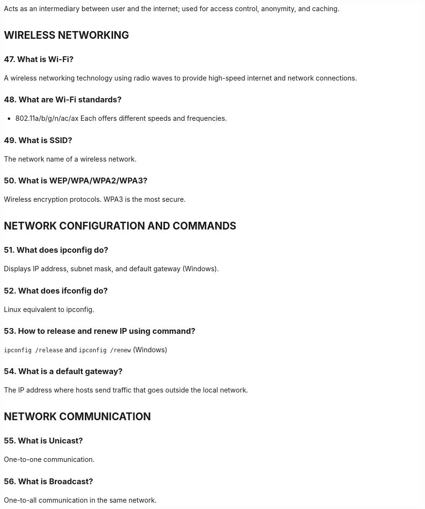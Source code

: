 Acts as an intermediary between user and the internet; used for access control, anonymity, and caching.

## WIRELESS NETWORKING

### 47. What is Wi-Fi?

A wireless networking technology using radio waves to provide high-speed internet and network connections.

### 48. What are Wi-Fi standards?

- 802.11a/b/g/n/ac/ax
Each offers different speeds and frequencies.


### 49. What is SSID?

The network name of a wireless network.

### 50. What is WEP/WPA/WPA2/WPA3?

Wireless encryption protocols. WPA3 is the most secure.

## NETWORK CONFIGURATION AND COMMANDS

### 51. What does ipconfig do?

Displays IP address, subnet mask, and default gateway (Windows).

### 52. What does ifconfig do?

Linux equivalent to ipconfig.

### 53. How to release and renew IP using command?

`ipconfig /release` and `ipconfig /renew` (Windows)

### 54. What is a default gateway?

The IP address where hosts send traffic that goes outside the local network.

## NETWORK COMMUNICATION

### 55. What is Unicast?

One-to-one communication.

### 56. What is Broadcast?

One-to-all communication in the same network.
